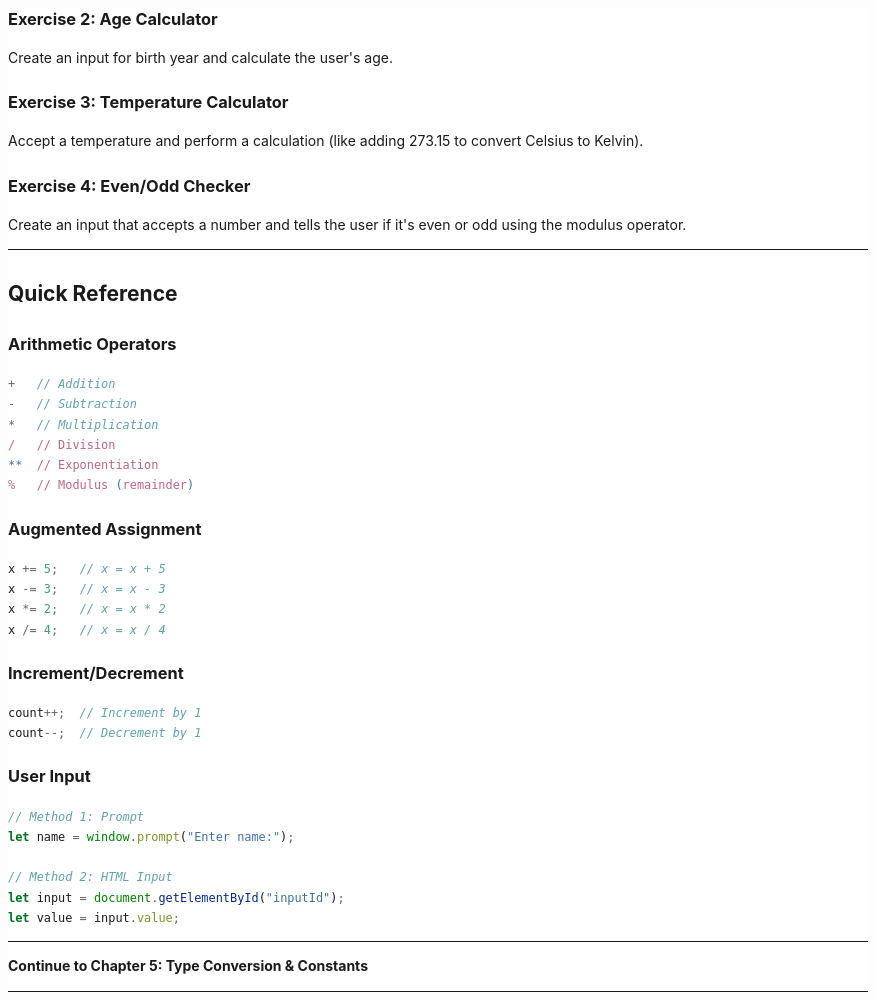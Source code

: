 ### Exercise 2: Age Calculator
Create an input for birth year and calculate the user's age.

### Exercise 3: Temperature Calculator
Accept a temperature and perform a calculation (like adding 273.15 to convert Celsius to Kelvin).

### Exercise 4: Even/Odd Checker
Create an input that accepts a number and tells the user if it's even or odd using the modulus operator.

---

## Quick Reference

### Arithmetic Operators
```javascript
+   // Addition
-   // Subtraction
*   // Multiplication
/   // Division
**  // Exponentiation
%   // Modulus (remainder)
```

### Augmented Assignment
```javascript
x += 5;   // x = x + 5
x -= 3;   // x = x - 3
x *= 2;   // x = x * 2
x /= 4;   // x = x / 4
```

### Increment/Decrement
```javascript
count++;  // Increment by 1
count--;  // Decrement by 1
```

### User Input
```javascript
// Method 1: Prompt
let name = window.prompt("Enter name:");

// Method 2: HTML Input
let input = document.getElementById("inputId");
let value = input.value;
```

---

**Continue to Chapter 5: Type Conversion & Constants**

---